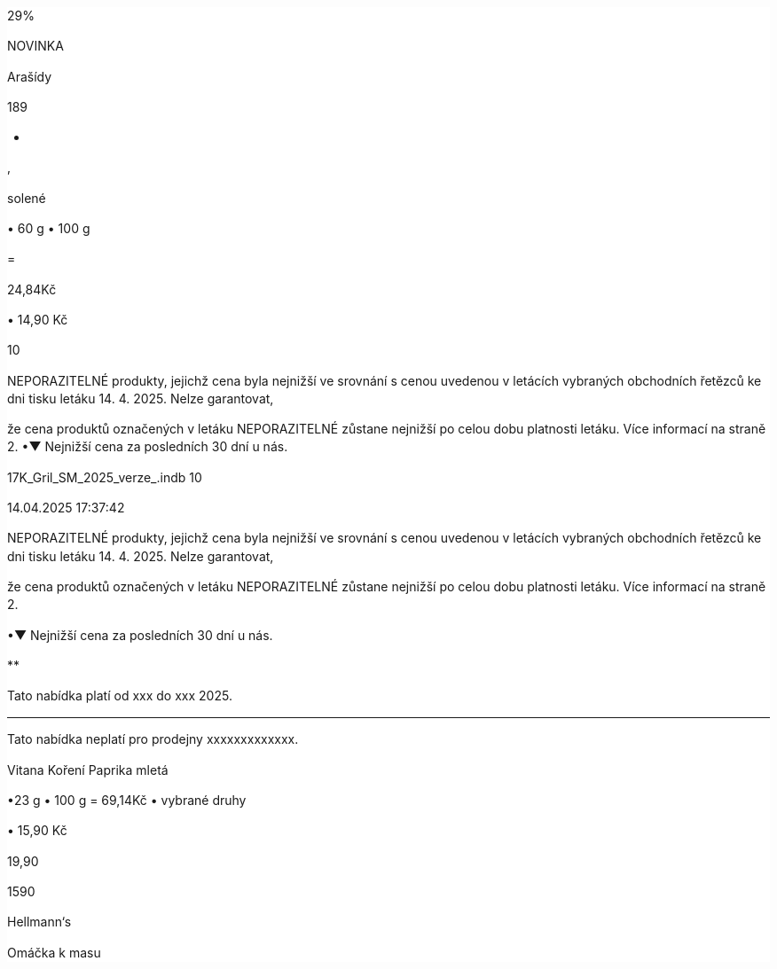 29%

NOVINKA

Arašídy

189

-

,

solené

• 60 g • 100 g

=

24,84Kč

• 14,90 Kč

10

NEPORAZITELNÉ produkty, jejichž cena byla nejnižší ve srovnání s cenou uvedenou v letácích vybraných obchodních řetězců ke dni tisku letáku 14. 4. 2025. Nelze garantovat,

že cena produktů označených v letáku NEPORAZITELNÉ zůstane nejnižší po celou dobu platnosti letáku. Více informací na straně 2. •▼ Nejnižší cena za posledních 30 dní u nás.

17K\_Gril\_SM\_2025\_verze\_.indb 10

14.04.2025 17:37:42

NEPORAZITELNÉ  produkty, jejichž cena byla nejnižší ve srovnání s cenou uvedenou v letácích vybraných obchodních řetězců ke dni tisku letáku 14. 4. 2025. Nelze garantovat,

že cena produktů označených v letáku NEPORAZITELNÉ zůstane nejnižší po celou dobu platnosti letáku. Více informací na straně 2.

•▼ Nejnižší cena za posledních 30 dní u nás.

**

Tato nabídka platí od xxx do xxx 2025.

***

Tato nabídka neplatí pro prodejny xxxxxxxxxxxxx.

Vitana Koření Paprika mletá

•23 g • 100 g = 69,14Kč • vybrané druhy

• 15,90 Kč

19,90

1590

Hellmann‘s

Omáčka k masu
